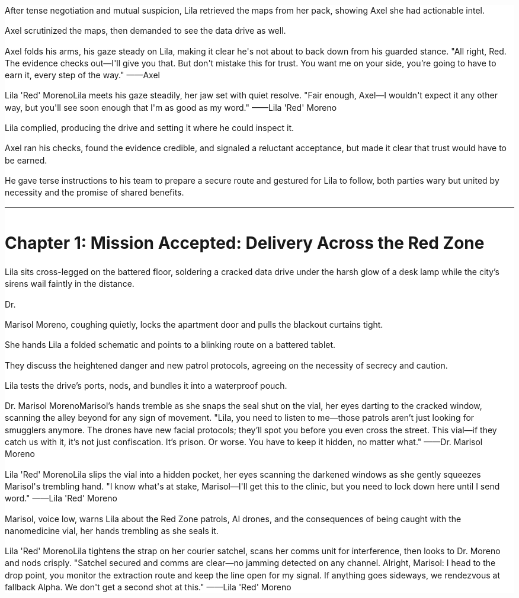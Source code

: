 After tense negotiation and mutual suspicion, Lila retrieved the maps from her pack, showing Axel she had actionable intel.

Axel scrutinized the maps, then demanded to see the data drive as well.

Axel folds his arms, his gaze steady on Lila, making it clear he's not about to back down from his guarded stance. "All right, Red. The evidence checks out—I'll give you that. But don't mistake this for trust. You want me on your side, you’re going to have to earn it, every step of the way." ——Axel

Lila 'Red' MorenoLila meets his gaze steadily, her jaw set with quiet resolve. "Fair enough, Axel—I wouldn't expect it any other way, but you'll see soon enough that I'm as good as my word." ——Lila 'Red' Moreno

Lila complied, producing the drive and setting it where he could inspect it.

Axel ran his checks, found the evidence credible, and signaled a reluctant acceptance, but made it clear that trust would have to be earned.

He gave terse instructions to his team to prepare a secure route and gestured for Lila to follow, both parties wary but united by necessity and the promise of shared benefits.

----------------------------------------

# Chapter 1: Mission Accepted: Delivery Across the Red Zone

Lila sits cross-legged on the battered floor, soldering a cracked data drive under the harsh glow of a desk lamp while the city’s sirens wail faintly in the distance.

Dr.

Marisol Moreno, coughing quietly, locks the apartment door and pulls the blackout curtains tight.

She hands Lila a folded schematic and points to a blinking route on a battered tablet.

They discuss the heightened danger and new patrol protocols, agreeing on the necessity of secrecy and caution.

Lila tests the drive’s ports, nods, and bundles it into a waterproof pouch.

Dr. Marisol MorenoMarisol’s hands tremble as she snaps the seal shut on the vial, her eyes darting to the cracked window, scanning the alley beyond for any sign of movement. "Lila, you need to listen to me—those patrols aren’t just looking for smugglers anymore. The drones have new facial protocols; they’ll spot you before you even cross the street. This vial—if they catch us with it, it’s not just confiscation. It’s prison. Or worse. You have to keep it hidden, no matter what." ——Dr. Marisol Moreno

Lila 'Red' MorenoLila slips the vial into a hidden pocket, her eyes scanning the darkened windows as she gently squeezes Marisol's trembling hand. "I know what's at stake, Marisol—I'll get this to the clinic, but you need to lock down here until I send word." ——Lila 'Red' Moreno

Marisol, voice low, warns Lila about the Red Zone patrols, AI drones, and the consequences of being caught with the nanomedicine vial, her hands trembling as she seals it.

Lila 'Red' MorenoLila tightens the strap on her courier satchel, scans her comms unit for interference, then looks to Dr. Moreno and nods crisply. "Satchel secured and comms are clear—no jamming detected on any channel. Alright, Marisol: I head to the drop point, you monitor the extraction route and keep the line open for my signal. If anything goes sideways, we rendezvous at fallback Alpha. We don't get a second shot at this." ——Lila 'Red' Moreno
